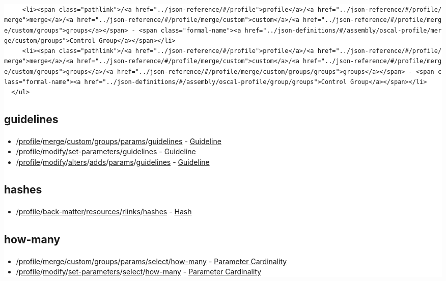          <li><span class="pathlink">/<a href="../json-reference/#/profile">profile</a>/<a href="../json-reference/#/profile/merge">merge</a>/<a href="../json-reference/#/profile/merge/custom">custom</a>/<a href="../json-reference/#/profile/merge/custom/groups">groups</a></span> - <span class="formal-name"><a href="../json-definitions/#/assembly/oscal-profile/merge/custom/groups">Control Group</a></span></li>
         <li><span class="pathlink">/<a href="../json-reference/#/profile">profile</a>/<a href="../json-reference/#/profile/merge">merge</a>/<a href="../json-reference/#/profile/merge/custom">custom</a>/<a href="../json-reference/#/profile/merge/custom/groups">groups</a>/<a href="../json-reference/#/profile/merge/custom/groups/groups">groups</a></span> - <span class="formal-name"><a href="../json-definitions/#/assembly/oscal-profile/group/groups">Control Group</a></span></li>
      </ul>
   </section>
   <section class="named-object-group">
      <h1 class="toc1" id="/guidelines">guidelines</h1>
      <ul>
         <li><span class="pathlink">/<a href="../json-reference/#/profile">profile</a>/<a href="../json-reference/#/profile/merge">merge</a>/<a href="../json-reference/#/profile/merge/custom">custom</a>/<a href="../json-reference/#/profile/merge/custom/groups">groups</a>/<a href="../json-reference/#/profile/merge/custom/groups/params">params</a>/<a href="../json-reference/#/profile/merge/custom/groups/params/guidelines">guidelines</a></span> - <span class="formal-name"><a href="../json-definitions/#/assembly/oscal-control-common/parameter/guidelines">Guideline</a></span></li>
         <li><span class="pathlink">/<a href="../json-reference/#/profile">profile</a>/<a href="../json-reference/#/profile/modify">modify</a>/<a href="../json-reference/#/profile/modify/set-parameters">set-parameters</a>/<a href="../json-reference/#/profile/modify/set-parameters/guidelines">guidelines</a></span> - <span class="formal-name"><a href="../json-definitions/#/assembly/oscal-profile/modify/set-parameters/guidelines">Guideline</a></span></li>
         <li><span class="pathlink">/<a href="../json-reference/#/profile">profile</a>/<a href="../json-reference/#/profile/modify">modify</a>/<a href="../json-reference/#/profile/modify/alters">alters</a>/<a href="../json-reference/#/profile/modify/alters/adds">adds</a>/<a href="../json-reference/#/profile/modify/alters/adds/params">params</a>/<a href="../json-reference/#/profile/modify/alters/adds/params/guidelines">guidelines</a></span> - <span class="formal-name"><a href="../json-definitions/#/assembly/oscal-control-common/parameter/guidelines">Guideline</a></span></li>
      </ul>
   </section>
   <section class="named-object-group">
      <h1 class="toc1" id="/hashes">hashes</h1>
      <ul>
         <li><span class="pathlink">/<a href="../json-reference/#/profile">profile</a>/<a href="../json-reference/#/profile/back-matter">back-matter</a>/<a href="../json-reference/#/profile/back-matter/resources">resources</a>/<a href="../json-reference/#/profile/back-matter/resources/rlinks">rlinks</a>/<a href="../json-reference/#/profile/back-matter/resources/rlinks/hashes">hashes</a></span> - <span class="formal-name"><a href="../json-definitions/#/assembly/oscal-metadata/back-matter/resources/rlinks/hashes">Hash</a></span></li>
      </ul>
   </section>
   <section class="named-object-group">
      <h1 class="toc1" id="/how-many">how-many</h1>
      <ul>
         <li><span class="pathlink">/<a href="../json-reference/#/profile">profile</a>/<a href="../json-reference/#/profile/merge">merge</a>/<a href="../json-reference/#/profile/merge/custom">custom</a>/<a href="../json-reference/#/profile/merge/custom/groups">groups</a>/<a href="../json-reference/#/profile/merge/custom/groups/params">params</a>/<a href="../json-reference/#/profile/merge/custom/groups/params/select">select</a>/<a href="../json-reference/#/profile/merge/custom/groups/params/select/how-many">how-many</a></span> - <span class="formal-name"><a href="../json-definitions/#/assembly/oscal-control-common/parameter-selection/how-many">Parameter Cardinality</a></span></li>
         <li><span class="pathlink">/<a href="../json-reference/#/profile">profile</a>/<a href="../json-reference/#/profile/modify">modify</a>/<a href="../json-reference/#/profile/modify/set-parameters">set-parameters</a>/<a href="../json-reference/#/profile/modify/set-parameters/select">select</a>/<a href="../json-reference/#/profile/modify/set-parameters/select/how-many">how-many</a></span> - <span class="formal-name"><a href="../json-definitions/#/assembly/oscal-control-common/parameter-selection/how-many">Parameter Cardinality</a></span></li>